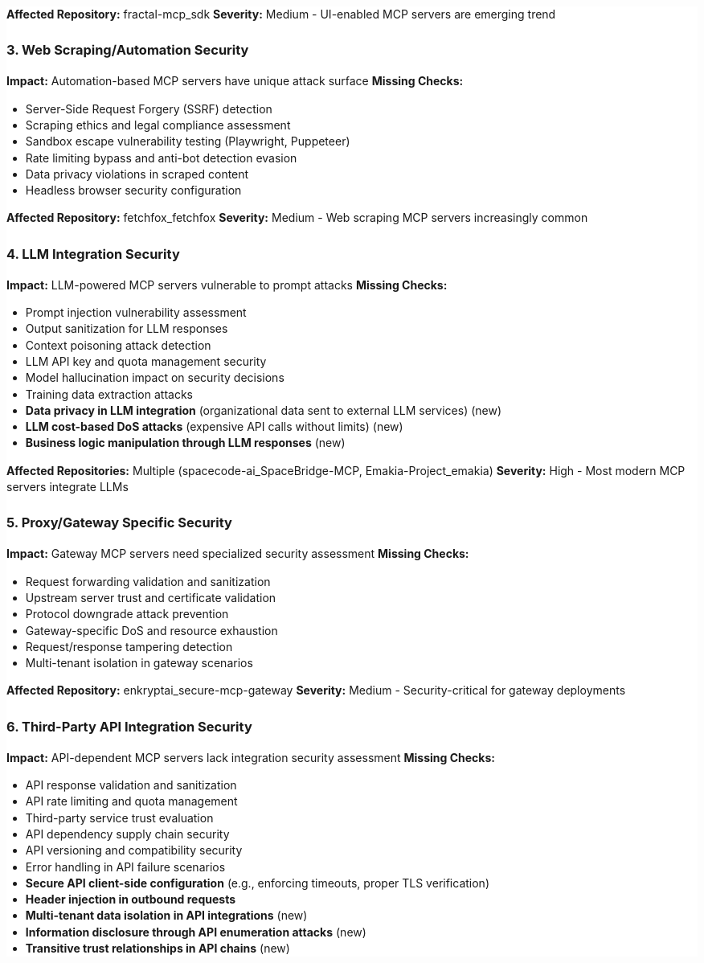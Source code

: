 **Affected Repository:** fractal-mcp_sdk
**Severity:** Medium - UI-enabled MCP servers are emerging trend

### 3. Web Scraping/Automation Security
**Impact:** Automation-based MCP servers have unique attack surface
**Missing Checks:**
- Server-Side Request Forgery (SSRF) detection
- Scraping ethics and legal compliance assessment
- Sandbox escape vulnerability testing (Playwright, Puppeteer)
- Rate limiting bypass and anti-bot detection evasion
- Data privacy violations in scraped content
- Headless browser security configuration

**Affected Repository:** fetchfox_fetchfox
**Severity:** Medium - Web scraping MCP servers increasingly common

### 4. LLM Integration Security
**Impact:** LLM-powered MCP servers vulnerable to prompt attacks
**Missing Checks:**
- Prompt injection vulnerability assessment
- Output sanitization for LLM responses
- Context poisoning attack detection
- LLM API key and quota management security
- Model hallucination impact on security decisions
- Training data extraction attacks
- **Data privacy in LLM integration** (organizational data sent to external LLM services) (new)
- **LLM cost-based DoS attacks** (expensive API calls without limits) (new)
- **Business logic manipulation through LLM responses** (new)

**Affected Repositories:** Multiple (spacecode-ai_SpaceBridge-MCP, Emakia-Project_emakia)
**Severity:** High - Most modern MCP servers integrate LLMs

### 5. Proxy/Gateway Specific Security
**Impact:** Gateway MCP servers need specialized security assessment
**Missing Checks:**
- Request forwarding validation and sanitization
- Upstream server trust and certificate validation
- Protocol downgrade attack prevention
- Gateway-specific DoS and resource exhaustion
- Request/response tampering detection
- Multi-tenant isolation in gateway scenarios

**Affected Repository:** enkryptai_secure-mcp-gateway
**Severity:** Medium - Security-critical for gateway deployments

### 6. Third-Party API Integration Security
**Impact:** API-dependent MCP servers lack integration security assessment
**Missing Checks:**
- API response validation and sanitization
- API rate limiting and quota management
- Third-party service trust evaluation
- API dependency supply chain security
- API versioning and compatibility security
- Error handling in API failure scenarios
- **Secure API client-side configuration** (e.g., enforcing timeouts, proper TLS verification)
- **Header injection in outbound requests**
- **Multi-tenant data isolation in API integrations** (new)
- **Information disclosure through API enumeration attacks** (new)
- **Transitive trust relationships in API chains** (new)
